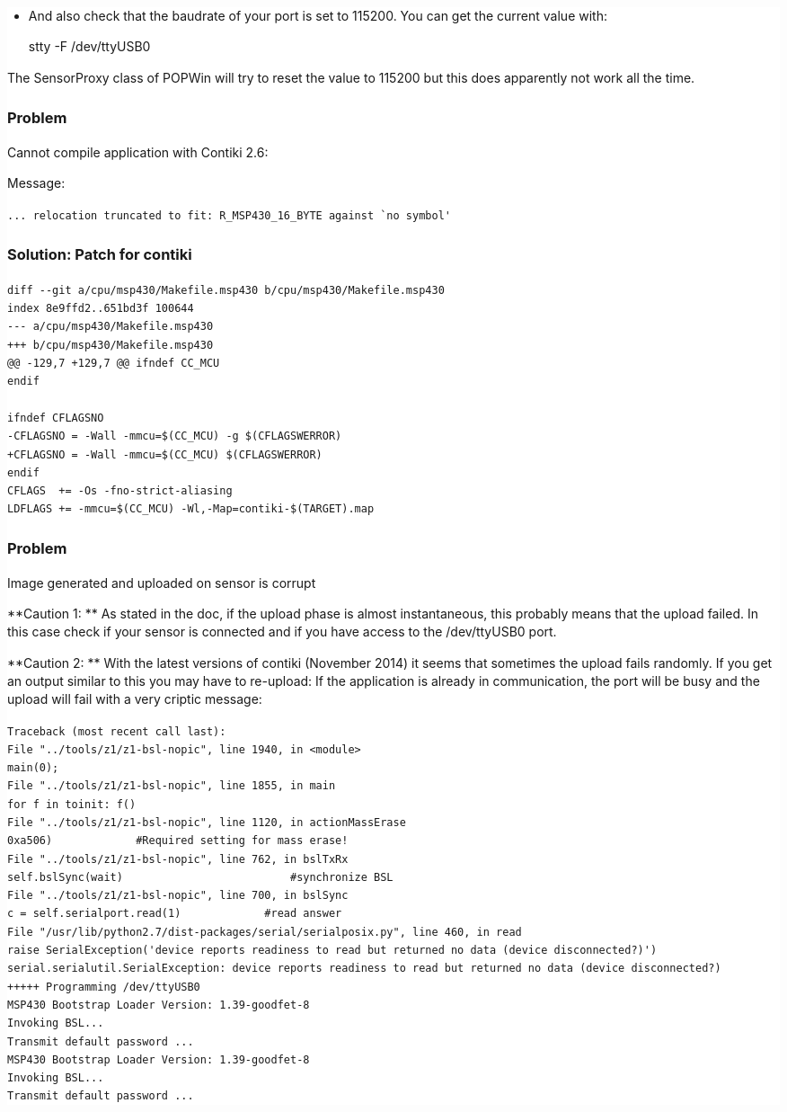 - And also check that the baudrate of your port is set to 115200. You can get the current value with:

	stty -F /dev/ttyUSB0

The SensorProxy class of POPWin will try to reset the value to 115200 but this does apparently not work all the time.

### Problem
Cannot compile application with Contiki 2.6:

Message:
	
	... relocation truncated to fit: R_MSP430_16_BYTE against `no symbol'

### Solution: Patch for contiki

	diff --git a/cpu/msp430/Makefile.msp430 b/cpu/msp430/Makefile.msp430
	index 8e9ffd2..651bd3f 100644
	--- a/cpu/msp430/Makefile.msp430
	+++ b/cpu/msp430/Makefile.msp430
	@@ -129,7 +129,7 @@ ifndef CC_MCU
	endif

	ifndef CFLAGSNO
	-CFLAGSNO = -Wall -mmcu=$(CC_MCU) -g $(CFLAGSWERROR)
	+CFLAGSNO = -Wall -mmcu=$(CC_MCU) $(CFLAGSWERROR)
	endif
	CFLAGS  += -Os -fno-strict-aliasing
	LDFLAGS += -mmcu=$(CC_MCU) -Wl,-Map=contiki-$(TARGET).map


### Problem
Image generated and uploaded on sensor is corrupt

**Caution 1: ** As stated in the doc, if the upload phase is almost instantaneous, this probably means that the upload failed. In this case check if your sensor is connected and if you have access to the /dev/ttyUSB0 port.

**Caution 2: ** With the latest versions of contiki (November 2014) it seems that sometimes the upload fails randomly. If you get an output similar to this you may have to re-upload:
If the application is already in communication, the port will be busy and the upload will fail with a very criptic message: 

	Traceback (most recent call last):
	File "../tools/z1/z1-bsl-nopic", line 1940, in <module>
	main(0);
	File "../tools/z1/z1-bsl-nopic", line 1855, in main
	for f in toinit: f()
	File "../tools/z1/z1-bsl-nopic", line 1120, in actionMassErase
	0xa506)             #Required setting for mass erase!
	File "../tools/z1/z1-bsl-nopic", line 762, in bslTxRx
	self.bslSync(wait)                          #synchronize BSL
	File "../tools/z1/z1-bsl-nopic", line 700, in bslSync
	c = self.serialport.read(1)             #read answer
	File "/usr/lib/python2.7/dist-packages/serial/serialposix.py", line 460, in read
	raise SerialException('device reports readiness to read but returned no data (device disconnected?)')
	serial.serialutil.SerialException: device reports readiness to read but returned no data (device disconnected?)
	+++++ Programming /dev/ttyUSB0
	MSP430 Bootstrap Loader Version: 1.39-goodfet-8
	Invoking BSL...
	Transmit default password ...
	MSP430 Bootstrap Loader Version: 1.39-goodfet-8
	Invoking BSL...
	Transmit default password ...